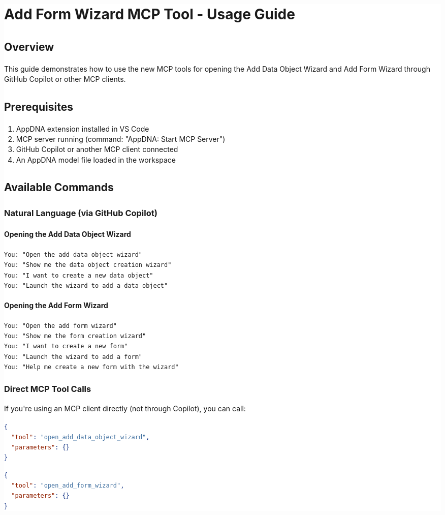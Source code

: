 # Add Form Wizard MCP Tool - Usage Guide

## Overview
This guide demonstrates how to use the new MCP tools for opening the Add Data Object Wizard and Add Form Wizard through GitHub Copilot or other MCP clients.

## Prerequisites
1. AppDNA extension installed in VS Code
2. MCP server running (command: "AppDNA: Start MCP Server")
3. GitHub Copilot or another MCP client connected
4. An AppDNA model file loaded in the workspace

## Available Commands

### Natural Language (via GitHub Copilot)

#### Opening the Add Data Object Wizard
```
You: "Open the add data object wizard"
You: "Show me the data object creation wizard"
You: "I want to create a new data object"
You: "Launch the wizard to add a data object"
```

#### Opening the Add Form Wizard
```
You: "Open the add form wizard"
You: "Show me the form creation wizard"
You: "I want to create a new form"
You: "Launch the wizard to add a form"
You: "Help me create a new form with the wizard"
```

### Direct MCP Tool Calls

If you're using an MCP client directly (not through Copilot), you can call:

```json
{
  "tool": "open_add_data_object_wizard",
  "parameters": {}
}
```

```json
{
  "tool": "open_add_form_wizard",
  "parameters": {}
}
```
